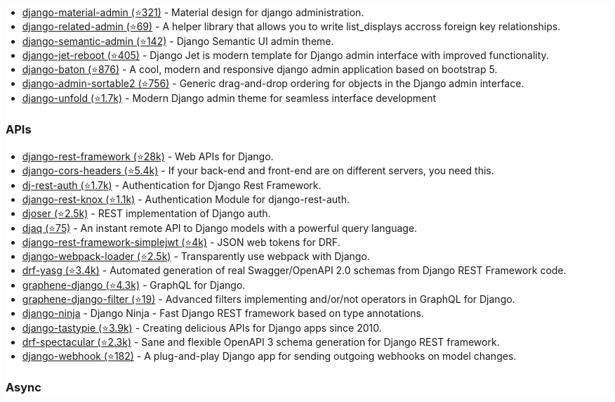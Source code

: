 *   [django-material-admin (⭐321)](https://github.com/MaistrenkoAnton/django-material-admin) - Material design for django administration.
*   [django-related-admin (⭐69)](https://github.com/PetrDlouhy/django-related-admin) - A helper library that allows you to write list\_displays accross foreign key relationships.
*   [django-semantic-admin (⭐142)](https://github.com/globophobe/django-semantic-admin) - Django Semantic UI admin theme.
*   [django-jet-reboot (⭐405)](https://github.com/b1go/django-jet-reboot) - Django Jet is modern template for Django admin interface with improved functionality.
*   [django-baton (⭐876)](https://github.com/otto-torino/django-baton) - A cool, modern and responsive django admin application based on bootstrap 5.
*   [django-admin-sortable2 (⭐756)](https://github.com/jrief/django-admin-sortable2) - Generic drag-and-drop ordering for objects in the Django admin interface.
*   [django-unfold (⭐1.7k)](https://github.com/unfoldadmin/django-unfold) - Modern Django admin theme for seamless interface development

### APIs



*   [django-rest-framework (⭐28k)](https://github.com/encode/django-rest-framework) - Web APIs for Django.
*   [django-cors-headers (⭐5.4k)](https://github.com/adamchainz/django-cors-headers) - If your back-end and front-end are on different servers, you need this.
*   [dj-rest-auth (⭐1.7k)](https://github.com/jazzband/dj-rest-auth) - Authentication for Django Rest Framework.
*   [django-rest-knox (⭐1.1k)](https://github.com/James1345/django-rest-knox) - Authentication Module for django-rest-auth.
*   [djoser (⭐2.5k)](https://github.com/sunscrapers/djoser) - REST implementation of Django auth.
*   [djaq (⭐75)](https://github.com/paul-wolf/djaq) - An instant remote API to Django models with a powerful query language.
*   [django-rest-framework-simplejwt (⭐4k)](https://github.com/davesque/django-rest-framework-simplejwt) - JSON web tokens for DRF.
*   [django-webpack-loader (⭐2.5k)](https://github.com/owais/django-webpack-loader) - Transparently use webpack with Django.
*   [drf-yasg (⭐3.4k)](https://github.com/axnsan12/drf-yasg) - Automated generation of real Swagger/OpenAPI 2.0 schemas from Django REST Framework code.
*   [graphene-django (⭐4.3k)](https://github.com/graphql-python/graphene-django) - GraphQL for Django.
*   [graphene-django-filter (⭐19)](https://github.com/devind-team/graphene-django-filter) - Advanced filters implementing and/or/not operators in GraphQL for Django.
*   [django-ninja](https://django-ninja.rest-framework.com/) - Django Ninja - Fast Django REST framework based on type annotations.
*   [django-tastypie (⭐3.9k)](https://github.com/django-tastypie/django-tastypie) - Creating delicious APIs for Django apps since 2010.
*   [drf-spectacular (⭐2.3k)](https://github.com/tfranzel/drf-spectacular) - Sane and flexible OpenAPI 3 schema generation for Django REST framework.
*   [django-webhook (⭐182)](https://github.com/danihodovic/django-webhook) - A plug-and-play Django app for sending outgoing webhooks on model changes.



### Async
